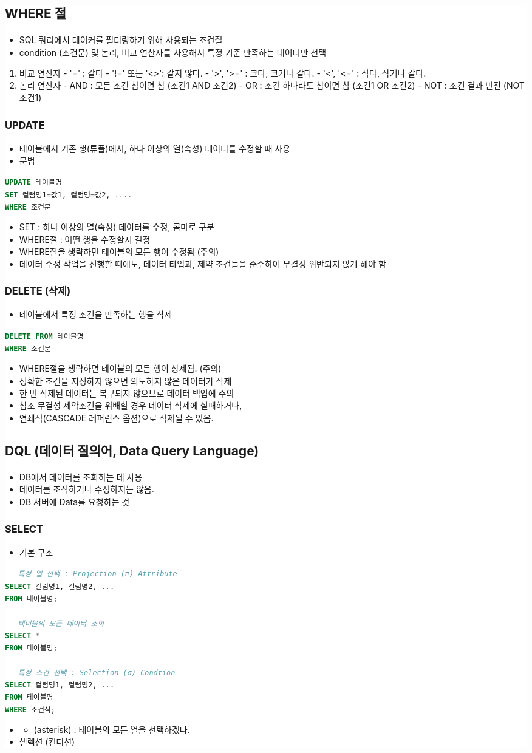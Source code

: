 ## WHERE 절
  - SQL 쿼리에서 데이커를 필터링하기 위해 사용되는 조건절
  - condition (조건문) 및 논리, 비교 연산자를 사용해서 특정 기준 만족하는 데이터만 선택

  1. 비교 연산자
    - '=' : 같다
    - '!=' 또는 '<>': 같지 않다.
    - '>', '>=' : 크다, 크거나 같다.
    - '<', '<=' : 작다, 작거나 같다.
  2. 논리 연산자
    - AND : 모든 조건 참이면 참 (조건1 AND 조건2)
    - OR : 조건 하나라도 참이면 참 (조건1 OR 조건2)
    - NOT : 조건 결과 반전  (NOT 조건1)

### UPDATE
  - 테이블에서 기존 행(튜플)에서, 하나 이상의 열(속성) 데이터를 수정할 때 사용
  - 문법
   ```SQL
   UPDATE 테이블명
   SET 컬럼명1=값1, 컬럼명=값2, ....
   WHERE 조건문
   ```

   - SET : 하나 이상의 열(속성) 데이터를 수정, 콤마로 구분
   - WHERE절 : 어떤 행을 수정할지 결정
   - WHERE절을 생략하면 테이블의 모든 행이 수정됨 (주의)
   - 데이터 수정 작업을 진행할 때에도, 데이터 타입과, 제약 조건들을 준수하여 무결성 위반되지 않게 해야 함

### DELETE (삭제)
  - 테이블에서 특정 조건을 만족하는 행을 삭제
  ```SQL
  DELETE FROM 테이블명
  WHERE 조건문
  ```
  - WHERE절을 생략하면 테이블의 모든 행이 상제됨. (주의)
  - 정확한 조건을 지정하지 않으면 의도하지 않은 데이터가 삭제
  - 한 번 삭제된 데이터는 복구되지 않으므로 데이터 백업에 주의
  - 참조 무결성 제약조건을 위배할 경우 데이터 삭제에 실패하거나,
  - 연쇄적(CASCADE 레퍼런스 옵션)으로 삭제될 수 있음.

## DQL (데이터 질의어, Data Query Language)
- DB에서 데이터를 조회하는 데 사용
- 데이터를 조작하거나 수정하지는 않음.
- DB 서버에 Data를 요청하는 것
### SELECT
- 기본 구조
```sql
-- 특정 열 선택 : Projection (π) Attribute
SELECT 컬럼명1, 컬럼명2, ...
FROM 테이블명;

-- 테이블의 모든 데이터 조회
SELECT *
FROM 테이블명;

-- 특정 조건 선택 : Selection (σ) Condtion 
SELECT 컬럼명1, 컬럼명2, ...
FROM 테이블명
WHERE 조건식;

```
- * (asterisk) : 테이블의 모든 열을 선택하겠다.
- 셀렉션 (컨디션)